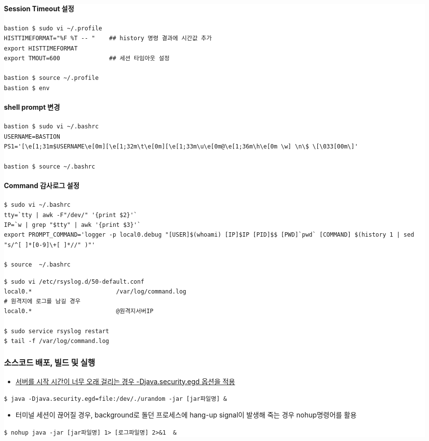 #### Session Timeout 설정
```shell
bastion $ sudo vi ~/.profile
HISTTIMEFORMAT="%F %T -- "    ## history 명령 결과에 시간값 추가
export HISTTIMEFORMAT
export TMOUT=600              ## 세션 타임아웃 설정 
    
bastion $ source ~/.profile
bastion $ env
```

#### shell prompt 변경
```shell
bastion $ sudo vi ~/.bashrc
USERNAME=BASTION
PS1='[\e[1;31m$USERNAME\e[0m][\e[1;32m\t\e[0m][\e[1;33m\u\e[0m@\e[1;36m\h\e[0m \w] \n\$ \[\033[00m\]'

bastion $ source ~/.bashrc
```

#### Command 감사로그 설정
```shell
$ sudo vi ~/.bashrc
tty=`tty | awk -F"/dev/" '{print $2}'`
IP=`w | grep "$tty" | awk '{print $3}'`
export PROMPT_COMMAND='logger -p local0.debug "[USER]$(whoami) [IP]$IP [PID]$$ [PWD]`pwd` [COMMAND] $(history 1 | sed "s/^[ ]*[0-9]\+[ ]*//" )"'

$ source  ~/.bashrc
```
```shell
$ sudo vi /etc/rsyslog.d/50-default.conf
local0.*                        /var/log/command.log
# 원격지에 로그를 남길 경우 
local0.*                        @원격지서버IP
    
$ sudo service rsyslog restart
$ tail -f /var/log/command.log
```

### 소스코드 배포, 빌드 및 실행
- [서버를 시작 시간이 너무 오래 걸리는 경우 -Djava.security.egd 옵션을 적용](https://lng1982.tistory.com/261)
```shell
$ java -Djava.security.egd=file:/dev/./urandom -jar [jar파일명] &
```
- 터미널 세션이 끊어질 경우, background로 돌던 프로세스에 hang-up signal이 발생해 죽는 경우 nohup명령어를 활용
```shell
$ nohup java -jar [jar파일명] 1> [로그파일명] 2>&1  &
```
